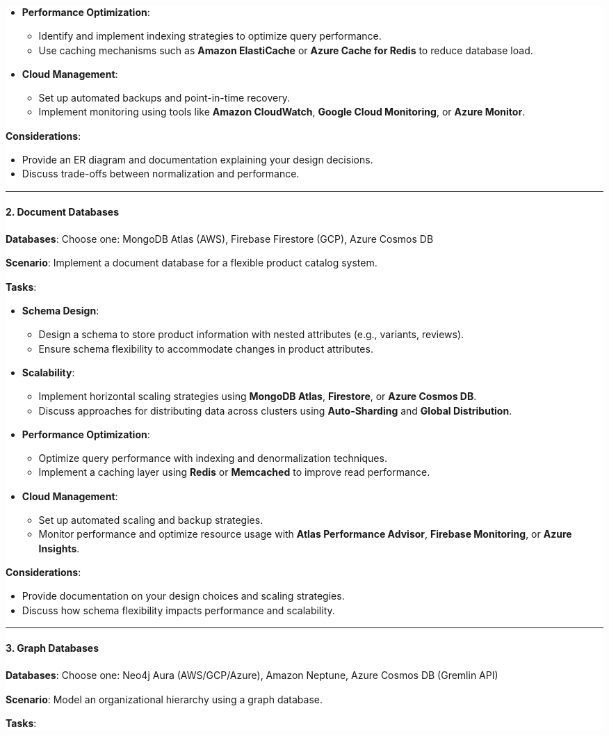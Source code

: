 - **Performance Optimization**:
  - Identify and implement indexing strategies to optimize query performance.
  - Use caching mechanisms such as **Amazon ElastiCache** or **Azure Cache for Redis** to reduce database load.

- **Cloud Management**:
  - Set up automated backups and point-in-time recovery.
  - Implement monitoring using tools like **Amazon CloudWatch**, **Google Cloud Monitoring**, or **Azure Monitor**.

**Considerations**:
- Provide an ER diagram and documentation explaining your design decisions.
- Discuss trade-offs between normalization and performance.

---

#### 2. Document Databases

**Databases**: Choose one: MongoDB Atlas (AWS), Firebase Firestore (GCP), Azure Cosmos DB

**Scenario**: Implement a document database for a flexible product catalog system.

**Tasks**:

- **Schema Design**:
  - Design a schema to store product information with nested attributes (e.g., variants, reviews).
  - Ensure schema flexibility to accommodate changes in product attributes.

- **Scalability**:
  - Implement horizontal scaling strategies using **MongoDB Atlas**, **Firestore**, or **Azure Cosmos DB**.
  - Discuss approaches for distributing data across clusters using **Auto-Sharding** and **Global Distribution**.

- **Performance Optimization**:
  - Optimize query performance with indexing and denormalization techniques.
  - Implement a caching layer using **Redis** or **Memcached** to improve read performance.

- **Cloud Management**:
  - Set up automated scaling and backup strategies.
  - Monitor performance and optimize resource usage with **Atlas Performance Advisor**, **Firebase Monitoring**, or **Azure Insights**.

**Considerations**:
- Provide documentation on your design choices and scaling strategies.
- Discuss how schema flexibility impacts performance and scalability.

---

#### 3. Graph Databases

**Databases**: Choose one: Neo4j Aura (AWS/GCP/Azure), Amazon Neptune, Azure Cosmos DB (Gremlin API)

**Scenario**: Model an organizational hierarchy using a graph database.

**Tasks**:
